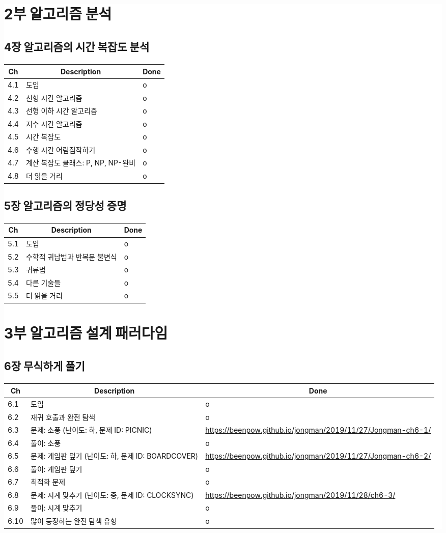# 2부 알고리즘 분석 

## 4장 알고리즘의 시간 복잡도 분석 

|Ch   | Description   |Done|
|-----|---------------|----|
|4.1| 도입 |o|
|4.2| 선형 시간 알고리즘 |o|
|4.3| 선형 이하 시간 알고리즘|o| 
|4.4| 지수 시간 알고리즘 |o|
|4.5| 시간 복잡도 |o|
|4.6| 수행 시간 어림짐작하기 |o|
|4.7| 계산 복잡도 클래스: P, NP, NP-완비 |o|
|4.8| 더 읽을 거리 |o|

## 5장 알고리즘의 정당성 증명 

|Ch   | Description   |Done|
|-----|---------------|----|
|5.1| 도입 |o|
|5.2| 수학적 귀납법과 반복문 불변식 |o|
|5.3| 귀류법 |o|
|5.4| 다른 기술들|o| 
|5.5| 더 읽을 거리 |o|

# 3부 알고리즘 설계 패러다임 

## 6장 무식하게 풀기 

|Ch   | Description   |Done|
|-----|---------------|----|
|6.1| 도입 |o|
|6.2| 재귀 호출과 완전 탐색 |o|
|6.3| 문제: 소풍 (난이도: 하, 문제 ID: PICNIC)|<https://beenpow.github.io/jongman/2019/11/27/Jongman-ch6-1/>|
|6.4| 풀이: 소풍 |o|
|6.5| 문제: 게임판 덮기 (난이도: 하, 문제 ID: BOARDCOVER)|<https://beenpow.github.io/jongman/2019/11/27/Jongman-ch6-2/>|
|6.6| 풀이: 게임판 덮기 |o|
|6.7| 최적화 문제 |o|
|6.8| 문제: 시계 맞추기 (난이도: 중, 문제 ID: CLOCKSYNC) |<https://beenpow.github.io/jongman/2019/11/28/ch6-3/>|
|6.9| 풀이: 시계 맞추기 |o|
|6.10| 많이 등장하는 완전 탐색 유형 |o|
